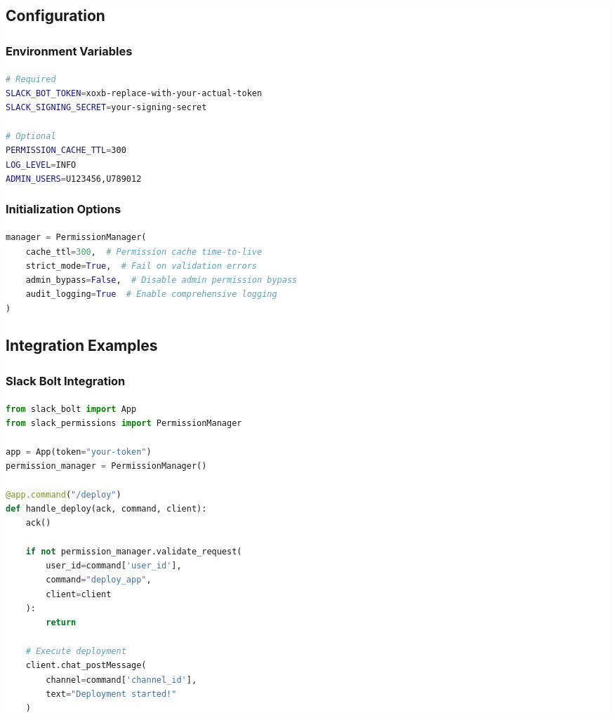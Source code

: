 ## Configuration

### Environment Variables

```bash
# Required
SLACK_BOT_TOKEN=xoxb-replace-with-your-actual-token
SLACK_SIGNING_SECRET=your-signing-secret

# Optional
PERMISSION_CACHE_TTL=300
LOG_LEVEL=INFO
ADMIN_USERS=U123456,U789012
```

### Initialization Options

```python
manager = PermissionManager(
    cache_ttl=300,  # Permission cache time-to-live
    strict_mode=True,  # Fail on validation errors
    admin_bypass=False,  # Disable admin permission bypass
    audit_logging=True  # Enable comprehensive logging
)
```

## Integration Examples

### Slack Bolt Integration

```python
from slack_bolt import App
from slack_permissions import PermissionManager

app = App(token="your-token")
permission_manager = PermissionManager()

@app.command("/deploy")
def handle_deploy(ack, command, client):
    ack()
    
    if not permission_manager.validate_request(
        user_id=command['user_id'],
        command="deploy_app",
        client=client
    ):
        return
    
    # Execute deployment
    client.chat_postMessage(
        channel=command['channel_id'],
        text="Deployment started!"
    )
```
